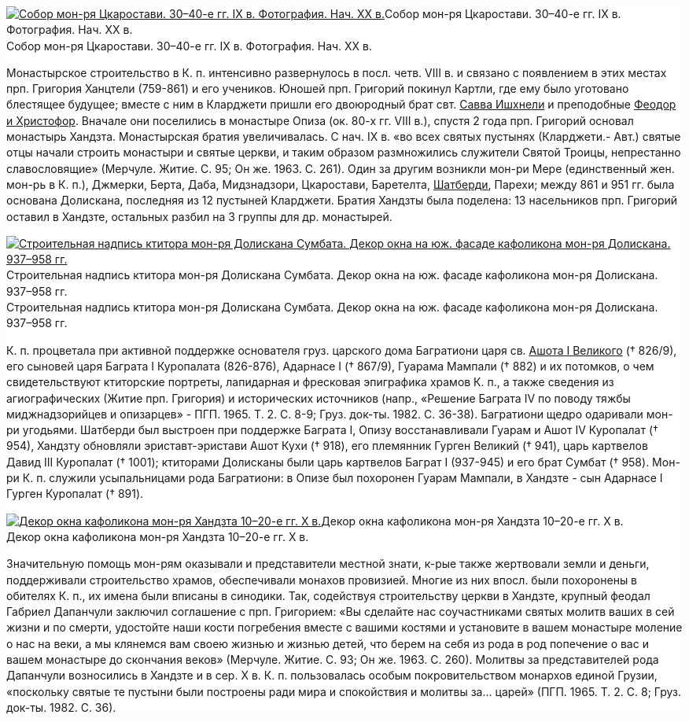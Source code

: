 [![Собор мон-ря Цкаростави. 30–40-е гг. IX в. Фотография. Нач. ХХ в.](https://pravenc.ru/data/2015/03/18/1234039271/i200.jpg "Кликните для увеличения картинки")](https://pravenc.ru/data/2015/03/18/1234039271/i400.jpg)Собор мон-ря Цкаростави. 30–40-е гг. IX в. Фотография. Нач. ХХ в.  
Собор мон-ря Цкаростави. 30–40-е гг. IX в. Фотография. Нач. ХХ в.

Монастырское строительство в К. п. интенсивно развернулось в посл. четв. VIII в. и связано с появлением в этих местах прп. Григория Ханцтели (759-861) и его учеников. Юношей прп. Григорий покинул Картли, где ему было уготовано блестящее будущее; вместе с ним в Кларджети пришли его двоюродный брат свт. [Савва Ишхнели](<https://pravenc.ru/text/Савва Ишхнели.html>) и преподобные [Феодор и Христофор](<https://pravenc.ru/text/Феодор и Христофор.html>). Вначале они поселились в монастыре Опиза (ок. 80-х гг. VIII в.), спустя 2 года прп. Григорий основал монастырь Хандзта. Монастырская братия увеличивалась. С нач. IX в. «во всех святых пустынях (Кларджети.- Авт.) святые отцы начали строить монастыри и святые церкви, и таким образом размножились служители Святой Троицы, непрестанно славословящие» (Мерчуле. Житие. С. 95; Он же. 1963. С. 261). Один за другим возникли мон-ри Мере (единственный жен. мон-рь в К. п.), Джмерки, Берта, Даба, Мидзнадзори, Цкаростави, Баретелта, [Шатберди](https://pravenc.ru/text/Шатберди.html), Парехи; между 861 и 951 гг. была основана Долискана, последняя из 12 пустыней Кларджети. Братия Хандзты была поделена: 13 насельников прп. Григорий оставил в Хандзте, остальных разбил на 3 группы для др. монастырей.

[![Строительная надпись ктитора мон-ря Долискана Сумбата. Декор окна на юж. фасаде кафоликона мон-ря Долискана. 937–958 гг.](https://pravenc.ru/data/2015/03/18/1234040751/i200.jpg "Кликните для увеличения картинки")](https://pravenc.ru/data/2015/03/18/1234040751/i400.jpg)Строительная надпись ктитора мон-ря Долискана Сумбата. Декор окна на юж. фасаде кафоликона мон-ря Долискана. 937–958 гг.  
Строительная надпись ктитора мон-ря Долискана Сумбата. Декор окна на юж. фасаде кафоликона мон-ря Долискана. 937–958 гг.

К. п. процветала при активной поддержке основателя груз. царского дома Багратиони царя св. [Ашота I Великого](<https://pravenc.ru/text/Ашота I Великого.html>) († 826/9), его сыновей царя Баграта I Куропалата (826-876), Адарнасе I († 867/9), Гуарама Мампали († 882) и их потомков, о чем свидетельствуют ктиторские портреты, лапидарная и фресковая эпиграфика храмов К. п., а также сведения из агиографических (Житие прп. Григория) и исторических источников (напр., «Решение Баграта IV по поводу тяжбы миджнадзорийцев и опизарцев» - ПГП. 1965. Т. 2. С. 8-9; Груз. док-ты. 1982. С. 36-38). Багратиони щедро одаривали мон-ри угодьями. Шатберди был выстроен при поддержке Баграта I, Опизу восстанавливали Гуарам и Ашот IV Куропалат († 954), Хандзту обновляли эриставт-эристави Ашот Кухи († 918), его племянник Гурген Великий († 941), царь картвелов Давид III Куропалат († 1001); ктиторами Долисканы были царь картвелов Баграт I (937-945) и его брат Сумбат († 958). Мон-ри К. п. служили усыпальницами рода Багратиони: в Опизе был похоронен Гуарам Мампали, в Хандзте - сын Адарнасе I Гурген Куропалат († 891).

[![Декор окна кафоликона мон-ря Хандзта 10–20-е гг. Х в.](https://pravenc.ru/data/2015/03/18/1234039051/i200.jpg "Кликните для увеличения картинки")](https://pravenc.ru/data/2015/03/18/1234039051/i400.jpg)Декор окна кафоликона мон-ря Хандзта 10–20-е гг. Х в.  
Декор окна кафоликона мон-ря Хандзта 10–20-е гг. Х в.

Значительную помощь мон-рям оказывали и представители местной знати, к-рые также жертвовали земли и деньги, поддерживали строительство храмов, обеспечивали монахов провизией. Многие из них впосл. были похоронены в обителях К. п., их имена были вписаны в синодики. Так, содействуя строительству церкви в Хандзте, крупный феодал Габриел Дапанчули заключил соглашение с прп. Григорием: «Вы сделайте нас соучастниками святых молитв ваших в сей жизни и по смерти, удостойте наши кости погребения вместе с вашими костями и установите в вашем монастыре моление о нас на веки, а мы клянемся вам своею жизнью и жизнью детей, что берем на себя из рода в род попечение о вас и вашем монастыре до скончания веков» (Мерчуле. Житие. С. 93; Он же. 1963. С. 260). Молитвы за представителей рода Дапанчули возносились в Хандзте и в сер. X в. К. п. пользовалась особым покровительством монархов единой Грузии, «поскольку святые те пустыни были построены ради мира и спокойствия и молитвы за... царей» (ПГП. 1965. Т. 2. С. 8; Груз. док-ты. 1982. С. 36).
